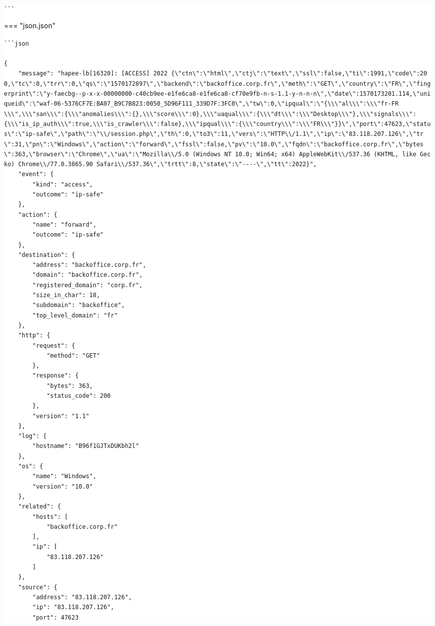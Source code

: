	```


=== "json.json"

    ```json
	
    {
        "message": "hapee-lb[16320]: [ACCESS] 2022 {\"ctn\":\"html\",\"ctj\":\"text\",\"ssl\":false,\"ti\":1991,\"code\":200,\"tc\":0,\"trr\":0,\"qs\":\"1570172897\",\"backend\":\"backoffice.corp.fr\",\"meth\":\"GET\",\"country\":\"FR\",\"fingerprint\":\"y-faecbg--p-x-x-00000000-c40cb9ee-e1fe6ca8-e1fe6ca8-cf70e9fb-n-s-1.1-y-n-n-n\",\"date\":1570173201.114,\"uniqueid\":\"waf-06-5376CF7E:BA07_B9C7B823:0050_5D96F111_339D7F:3FC0\",\"tw\":0,\"ipqual\":\"{\\\"al\\\":\\\"fr-FR\\\",\\\"san\\\":{\\\"anomalies\\\":{},\\\"score\\\":0},\\\"uaqual\\\":{\\\"dt\\\":\\\"Desktop\\\"},\\\"signals\\\":{\\\"is_ip_auth\\\":true,\\\"is_crawler\\\":false},\\\"ipqual\\\":{\\\"country\\\":\\\"FR\\\"}}\",\"port\":47623,\"status\":\"ip-safe\",\"path\":\"\\/session.php\",\"th\":0,\"to3\":11,\"vers\":\"HTTP\\/1.1\",\"ip\":\"83.118.207.126\",\"tr\":31,\"pn\":\"Windows\",\"action\":\"forward\",\"fssl\":false,\"pv\":\"10.0\",\"fqdn\":\"backoffice.corp.fr\",\"bytes\":363,\"browser\":\"Chrome\",\"ua\":\"Mozilla\\/5.0 (Windows NT 10.0; Win64; x64) AppleWebKit\\/537.36 (KHTML, like Gecko) Chrome\\/77.0.3865.90 Safari\\/537.36\",\"trtt\":8,\"state\":\"----\",\"tt\":2022}",
        "event": {
            "kind": "access",
            "outcome": "ip-safe"
        },
        "action": {
            "name": "forward",
            "outcome": "ip-safe"
        },
        "destination": {
            "address": "backoffice.corp.fr",
            "domain": "backoffice.corp.fr",
            "registered_domain": "corp.fr",
            "size_in_char": 18,
            "subdomain": "backoffice",
            "top_level_domain": "fr"
        },
        "http": {
            "request": {
                "method": "GET"
            },
            "response": {
                "bytes": 363,
                "status_code": 200
            },
            "version": "1.1"
        },
        "log": {
            "hostname": "B96f1GJTxDUKbh2l"
        },
        "os": {
            "name": "Windows",
            "version": "10.0"
        },
        "related": {
            "hosts": [
                "backoffice.corp.fr"
            ],
            "ip": [
                "83.118.207.126"
            ]
        },
        "source": {
            "address": "83.118.207.126",
            "ip": "83.118.207.126",
            "port": 47623